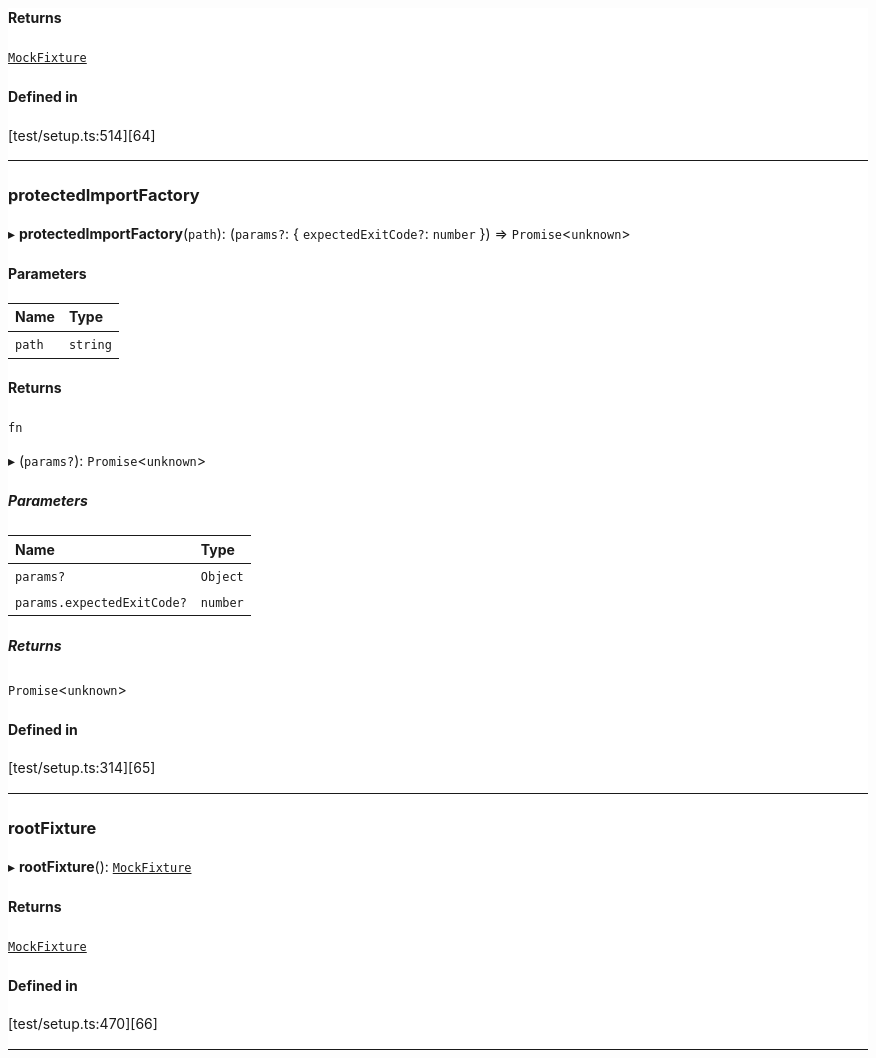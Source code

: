 #### Returns

[`MockFixture`][8]

#### Defined in

[test/setup.ts:514][64]

---

### protectedImportFactory

▸ **protectedImportFactory**(`path`): (`params?`: { `expectedExitCode?`:
`number` }) => `Promise`<`unknown`>

#### Parameters

| Name   | Type     |
| :----- | :------- |
| `path` | `string` |

#### Returns

`fn`

▸ (`params?`): `Promise`<`unknown`>

##### Parameters

| Name                       | Type     |
| :------------------------- | :------- |
| `params?`                  | `Object` |
| `params.expectedExitCode?` | `number` |

##### Returns

`Promise`<`unknown`>

#### Defined in

[test/setup.ts:314][65]

---

### rootFixture

▸ **rootFixture**(): [`MockFixture`][8]

#### Returns

[`MockFixture`][8]

#### Defined in

[test/setup.ts:470][66]

---

[1]: ../README.md
[2]: ../classes/test_setup.FactoryExhaustionError.md
[3]: ../interfaces/test_setup.DummyDirectoriesFixtureOptions.md
[4]: ../interfaces/test_setup.FixtureContext.md
[5]: ../interfaces/test_setup.FixtureOptions.md
[6]: ../interfaces/test_setup.GitProvider.md
[7]: ../interfaces/test_setup.GitRepositoryFixtureOptions.md
[8]: ../interfaces/test_setup.MockFixture.md
[9]: ../interfaces/test_setup.RunOptions.md
[10]: ../interfaces/test_setup.TestResultProvider.md
[11]: ../interfaces/test_setup.TreeOutputProvider.md
[12]: ../interfaces/test_setup.WebpackTestFixtureOptions.md
[13]: test_setup.md#fixtureaction
[14]: test_setup.md#mockargvoptions
[15]: test_setup.md#mockenvoptions
[16]: test_setup.md#returnsstring
[17]: test_setup.md#asmockedfunction
[18]: test_setup.md#asmockednextapimiddleware
[19]: test_setup.md#describerootfixture
[20]: test_setup.md#dummydirectoriesfixture
[21]: test_setup.md#dummyfilesfixture
[22]: test_setup.md#dummynpmpackagefixture
[23]: test_setup.md#gitrepositoryfixture
[24]: test_setup.md#isolatedimport
[25]: test_setup.md#isolatedimportfactory
[26]: test_setup.md#itemfactory
[27]: test_setup.md#mockargvfactory
[28]: test_setup.md#mockenvfactory
[29]: test_setup.md#mockfixturefactory
[30]: test_setup.md#nodeimporttestfixture
[31]: test_setup.md#npmlinkselffixture
[32]: test_setup.md#protectedimportfactory
[33]: test_setup.md#rootfixture
[34]: test_setup.md#run
[35]: test_setup.md#runnerfactory
[36]: test_setup.md#topublicmeme
[37]: test_setup.md#topublicuser
[38]: test_setup.md#webpacktestfixture
[39]: test_setup.md#withmockedargv
[40]: test_setup.md#withmockedenv
[41]: test_setup.md#withmockedexit
[42]: test_setup.md#withmockedfixture
[43]: test_setup.md#withmockedoutput
[50]: src_backend_middleware.md
[69]: types_global.md#publicmeme
[70]: types_global.md#internalmeme
[72]: types_global.md#publicuser
[73]: types_global.md#internaluser
